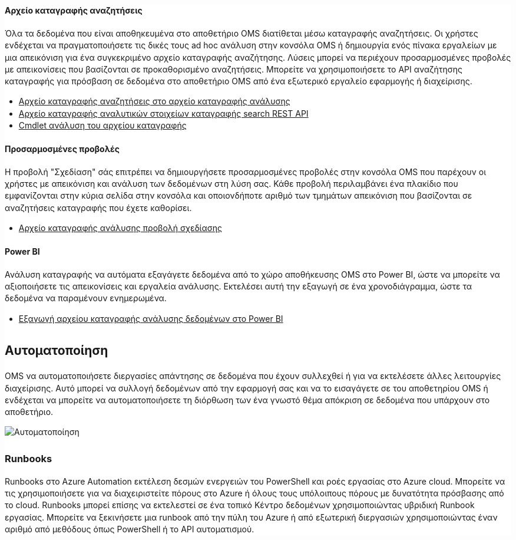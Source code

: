 #### <a name="log-searches"></a>Αρχείο καταγραφής αναζητήσεις

Όλα τα δεδομένα που είναι αποθηκευμένα στο αποθετήριο OMS διατίθεται μέσω καταγραφής αναζητήσεις.  Οι χρήστες ενδέχεται να πραγματοποιήσετε τις δικές τους ad hoc ανάλυση στην κονσόλα OMS ή δημιουργία ενός πίνακα εργαλείων με μια απεικόνιση για ένα συγκεκριμένο αρχείο καταγραφής αναζήτησης.  Λύσεις μπορεί να περιέχουν προσαρμοσμένες προβολές με απεικονίσεις που βασίζονται σε προκαθορισμένο αναζητήσεις.  Μπορείτε να χρησιμοποιήσετε το API αναζήτησης καταγραφής για πρόσβαση σε δεδομένα στο αποθετήριο OMS από ένα εξωτερικό εργαλείο εφαρμογής ή διαχείρισης.  

- [Αρχείο καταγραφής αναζητήσεις στο αρχείο καταγραφής ανάλυσης](../log-analytics/log-analytics-log-searches.md)
- [Αρχείο καταγραφής αναλυτικών στοιχείων καταγραφής search REST API](../log-analytics/log-analytics-log-search-api.md)
- [Cmdlet ανάλυση του αρχείου καταγραφής](https://msdn.microsoft.com/library/mt188224.aspx)



#### <a name="custom-views"></a>Προσαρμοσμένες προβολές 
Η προβολή "Σχεδίαση" σάς επιτρέπει να δημιουργήσετε προσαρμοσμένες προβολές στην κονσόλα OMS που παρέχουν οι χρήστες με απεικόνιση και ανάλυση των δεδομένων στη λύση σας.  Κάθε προβολή περιλαμβάνει ένα πλακίδιο που εμφανίζονται στην κύρια σελίδα στην κονσόλα και οποιονδήποτε αριθμό των τμημάτων απεικόνιση που βασίζονται σε αναζητήσεις καταγραφής που έχετε καθορίσει.
  
- [Αρχείο καταγραφής ανάλυσης προβολή σχεδίασης](../log-analytics/log-analytics-view-designer.md)


#### <a name="power-bi"></a>Power BI

Ανάλυση καταγραφής να αυτόματα εξαγάγετε δεδομένα από το χώρο αποθήκευσης OMS στο Power BI, ώστε να μπορείτε να αξιοποιήσετε τις απεικονίσεις και εργαλεία ανάλυσης.  Εκτελέσει αυτή την εξαγωγή σε ένα χρονοδιάγραμμα, ώστε τα δεδομένα να παραμένουν ενημερωμένα. 

- [Εξαγωγή αρχείου καταγραφής ανάλυσης δεδομένων στο Power BI](../log-analytics/log-analytics-powerbi.md)




## <a name="automation"></a>Αυτοματοποίηση

OMS να αυτοματοποιήσετε διεργασίες απάντησης σε δεδομένα που έχουν συλλεχθεί ή για να εκτελέσετε άλλες λειτουργίες διαχείρισης.  Αυτό μπορεί να συλλογή δεδομένων από την εφαρμογή σας και να το εισαγάγετε σε του αποθετηρίου OMS ή ενδέχεται να μπορείτε να αυτοματοποιήσετε τη διόρθωση των ένα γνωστό θέμα απόκριση σε δεδομένα που υπάρχουν στο αποθετήριο. 

![Αυτοματοποίηση](media/operations-management-suite-integration/automate.png)

### <a name="runbooks"></a>Runbooks

Runbooks στο Azure Automation εκτέλεση δεσμών ενεργειών του PowerShell και ροές εργασίας στο Azure cloud.  Μπορείτε να τις χρησιμοποιήσετε για να διαχειριστείτε πόρους στο Azure ή όλους τους υπόλοιπους πόρους με δυνατότητα πρόσβασης από το cloud.  Runbooks μπορεί επίσης να εκτελεστεί σε ένα τοπικό Κέντρο δεδομένων χρησιμοποιώντας υβριδική Runbook εργασίας.  Μπορείτε να ξεκινήσετε μια runbook από την πύλη του Azure ή από εξωτερική διεργασιών χρησιμοποιώντας έναν αριθμό από μεθόδους όπως PowerShell ή το API αυτοματισμού.
